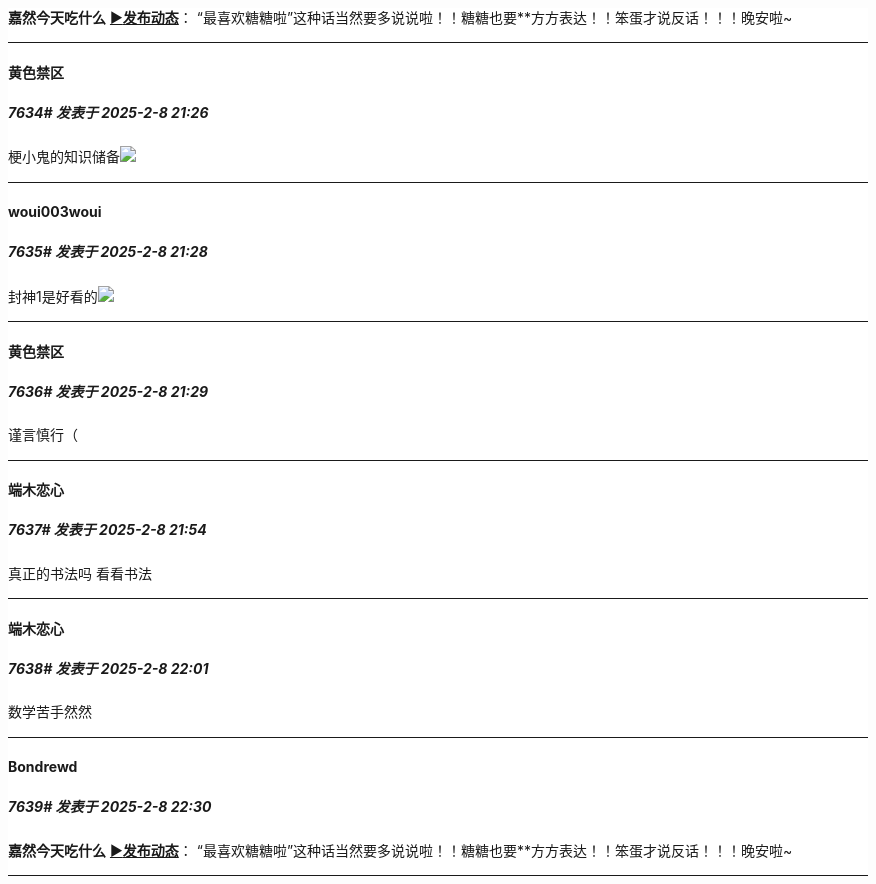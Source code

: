 <strong>嘉然今天吃什么</strong>
[▶](https://t.bilibili.com/1031593544750465042)<strong>[发布动态](https://www.bilibili.com/opus/1031593544750465042)</strong>：
<strong></strong>“最喜欢糖糖啦”这种话当然要多说说啦！！糖糖也要**方方表达！！笨蛋才说反话！！！晚安啦~


*****

####  黄色禁区  
##### 7634#       发表于 2025-2-8 21:26

梗小鬼的知识储备<img src="https://static.saraba1st.com/image/smiley/face2017/067.png" referrerpolicy="no-referrer">

*****

####  woui003woui  
##### 7635#       发表于 2025-2-8 21:28

封神1是好看的<img src="https://static.saraba1st.com/image/smiley/face2017/067.png" referrerpolicy="no-referrer">

*****

####  黄色禁区  
##### 7636#       发表于 2025-2-8 21:29

谨言慎行（

*****

####  端木恋心  
##### 7637#       发表于 2025-2-8 21:54

真正的书法吗
看看书法

*****

####  端木恋心  
##### 7638#       发表于 2025-2-8 22:01

数学苦手然然

*****

####  Bondrewd  
##### 7639#       发表于 2025-2-8 22:30

<strong>嘉然今天吃什么</strong>
[▶](https://t.bilibili.com/1031593544750465042)<strong>[发布动态](https://www.bilibili.com/opus/1031593544750465042)</strong>：
<strong></strong>“最喜欢糖糖啦”这种话当然要多说说啦！！糖糖也要**方方表达！！笨蛋才说反话！！！晚安啦~

*****
